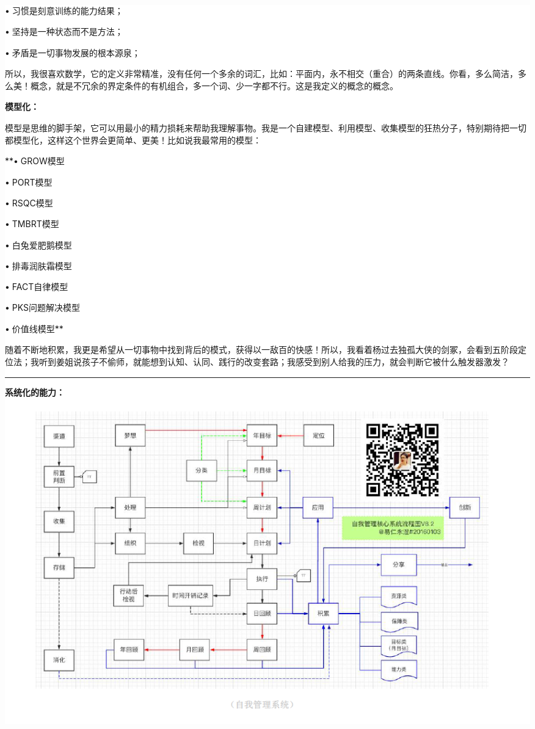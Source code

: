 • 习惯是刻意训练的能力结果；

• 坚持是一种状态而不是方法；

• 矛盾是一切事物发展的根本源泉；

所以，我很喜欢数学，它的定义非常精准，没有任何一个多余的词汇，比如：平面内，永不相交（重合）的两条直线。你看，多么简洁，多么美！概念，就是不冗余的界定条件的有机组合，多一个词、少一字都不行。这是我定义的概念的概念。

**模型化：**

模型是思维的脚手架，它可以用最小的精力损耗来帮助我理解事物。我是一个自建模型、利用模型、收集模型的狂热分子，特别期待把一切都模型化，这样这个世界会更简单、更美！比如说我最常用的模型：

**• GROW模型

• PORT模型

• RSQC模型

• TMBRT模型

• 白兔爱肥鹅模型

• 排毒润肤霜模型

• FACT自律模型

• PKS问题解决模型

• 价值线模型**


随着不断地积累，我更是希望从一切事物中找到背后的模式，获得以一敌百的快感！所以，我看着杨过去独孤大侠的剑冢，会看到五阶段定位法；我听到姜姐说孩子不偷师，就能想到认知、认同、践行的改变套路；我感受到别人给我的压力，就会判断它被什么触发器激发？

*****

**系统化的能力：**
![](./_image/微信截图_20170715182312.png)
